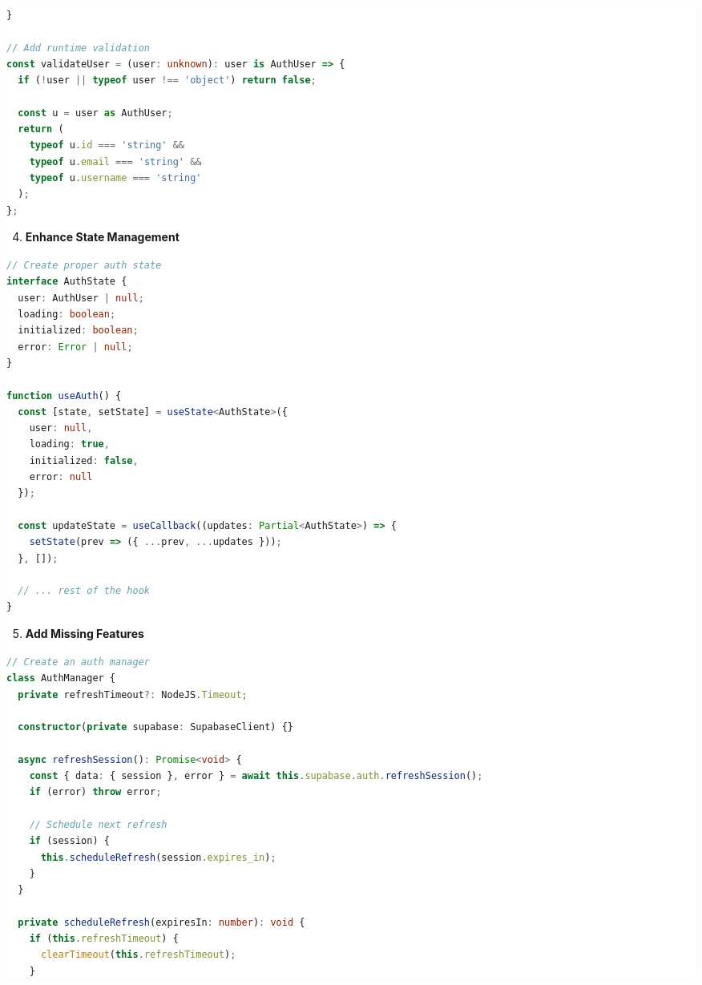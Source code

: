 ```typescript
}

// Add runtime validation
const validateUser = (user: unknown): user is AuthUser => {
  if (!user || typeof user !== 'object') return false;
  
  const u = user as AuthUser;
  return (
    typeof u.id === 'string' &&
    typeof u.email === 'string' &&
    typeof u.username === 'string'
  );
};
```

4. **Enhance State Management**
```typescript
// Create proper auth state
interface AuthState {
  user: AuthUser | null;
  loading: boolean;
  initialized: boolean;
  error: Error | null;
}

function useAuth() {
  const [state, setState] = useState<AuthState>({
    user: null,
    loading: true,
    initialized: false,
    error: null
  });

  const updateState = useCallback((updates: Partial<AuthState>) => {
    setState(prev => ({ ...prev, ...updates }));
  }, []);

  // ... rest of the hook
}
```

5. **Add Missing Features**
```typescript
// Create an auth manager
class AuthManager {
  private refreshTimeout?: NodeJS.Timeout;

  constructor(private supabase: SupabaseClient) {}

  async refreshSession(): Promise<void> {
    const { data: { session }, error } = await this.supabase.auth.refreshSession();
    if (error) throw error;
    
    // Schedule next refresh
    if (session) {
      this.scheduleRefresh(session.expires_in);
    }
  }

  private scheduleRefresh(expiresIn: number): void {
    if (this.refreshTimeout) {
      clearTimeout(this.refreshTimeout);
    }

```